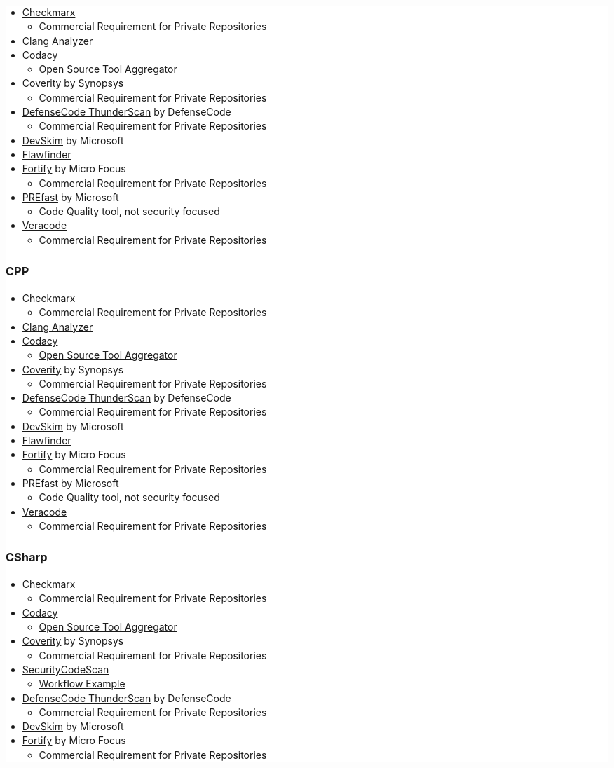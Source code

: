 - [Checkmarx](https://checkmarx.com)
  - Commercial Requirement for Private Repositories
- [Clang Analyzer](https://clang-analyzer.llvm.org/)
- [Codacy](https://github.com/codacy/codacy-analysis-cli-action)
  - [Open Source Tool Aggregator](https://docs.codacy.com/getting-started/supported-languages-and-tools/)
- [Coverity](https://www.synopsys.com/software-integrity/security-testing/static-analysis-sast.html) by Synopsys
  - Commercial Requirement for Private Repositories
- [DefenseCode ThunderScan](https://www.defensecode.com/thunderscan-sast/) by DefenseCode
  - Commercial Requirement for Private Repositories
- [DevSkim](https://github.com/microsoft/DevSkim) by Microsoft
- [Flawfinder](https://github.com/david-a-wheeler/flawfinder)
- [Fortify](https://www.microfocus.com/en-us/cyberres/application-security/static-code-analyzer) by Micro Focus
  - Commercial Requirement for Private Repositories
- [PREfast](https://docs.microsoft.com/en-us/cpp/build/reference/analyze-code-analysis?view=msvc-160) by Microsoft
  - Code Quality tool, not security focused
- [Veracode](https://veracode.com/)
  - Commercial Requirement for Private Repositories

### CPP

- [Checkmarx](https://checkmarx.com)
  - Commercial Requirement for Private Repositories
- [Clang Analyzer](https://clang-analyzer.llvm.org/)
- [Codacy](https://github.com/codacy/codacy-analysis-cli-action)
  - [Open Source Tool Aggregator](https://docs.codacy.com/getting-started/supported-languages-and-tools/)
- [Coverity](https://www.synopsys.com/software-integrity/security-testing/static-analysis-sast.html) by Synopsys
  - Commercial Requirement for Private Repositories
- [DefenseCode ThunderScan](https://www.defensecode.com/thunderscan-sast/) by DefenseCode
  - Commercial Requirement for Private Repositories
- [DevSkim](https://github.com/microsoft/DevSkim) by Microsoft
- [Flawfinder](https://github.com/david-a-wheeler/flawfinder)
- [Fortify](https://www.microfocus.com/en-us/cyberres/application-security/static-code-analyzer) by Micro Focus
  - Commercial Requirement for Private Repositories
- [PREfast](https://docs.microsoft.com/en-us/cpp/build/reference/analyze-code-analysis?view=msvc-160) by Microsoft
  - Code Quality tool, not security focused
- [Veracode](https://veracode.com/)
  - Commercial Requirement for Private Repositories

### CSharp

- [Checkmarx](https://checkmarx.com)
  - Commercial Requirement for Private Repositories
- [Codacy](https://github.com/codacy/codacy-analysis-cli-action)
  - [Open Source Tool Aggregator](https://docs.codacy.com/getting-started/supported-languages-and-tools/)
- [Coverity](https://www.synopsys.com/software-integrity/security-testing/static-analysis-sast.html) by Synopsys
  - Commercial Requirement for Private Repositories
- [SecurityCodeScan](https://security-code-scan.github.io/)
  - [Workflow Example](https://github.com/marketplace/actions/securitycodescan)
- [DefenseCode ThunderScan](https://www.defensecode.com/thunderscan-sast/) by DefenseCode
  - Commercial Requirement for Private Repositories
- [DevSkim](https://github.com/microsoft/DevSkim) by Microsoft
- [Fortify](https://www.microfocus.com/en-us/cyberres/application-security/static-code-analyzer) by Micro Focus
  - Commercial Requirement for Private Repositories